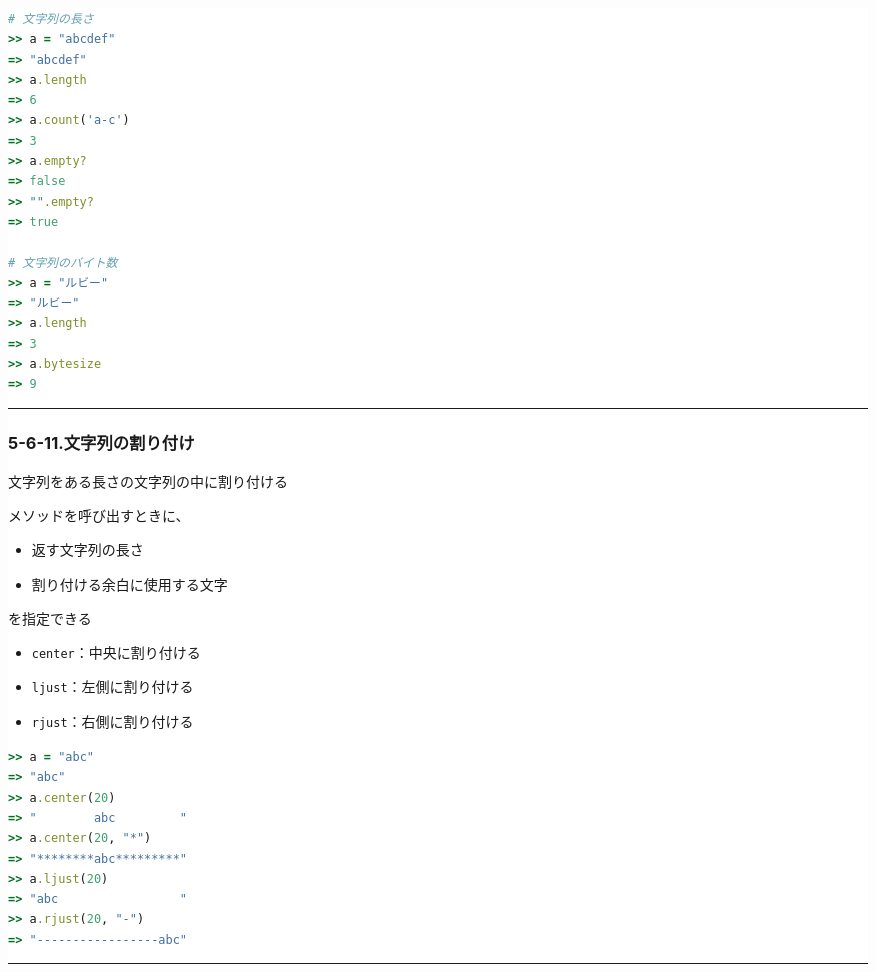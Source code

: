 ```ruby
# 文字列の長さ
>> a = "abcdef"
=> "abcdef"
>> a.length
=> 6
>> a.count('a-c')
=> 3
>> a.empty?
=> false
>> "".empty?
=> true

# 文字列のバイト数
>> a = "ルビー"
=> "ルビー"
>> a.length
=> 3
>> a.bytesize
=> 9
```

***

### 5-6-11.文字列の割り付け

文字列をある長さの文字列の中に割り付ける

メソッドを呼び出すときに、

  * 返す文字列の長さ

  * 割り付ける余白に使用する文字

を指定できる

* `center`：中央に割り付ける

* `ljust`：左側に割り付ける

* `rjust`：右側に割り付ける

```ruby
>> a = "abc"
=> "abc"
>> a.center(20)
=> "        abc         "
>> a.center(20, "*")
=> "********abc*********"
>> a.ljust(20)
=> "abc                 "
>> a.rjust(20, "-")
=> "-----------------abc"
```

***
